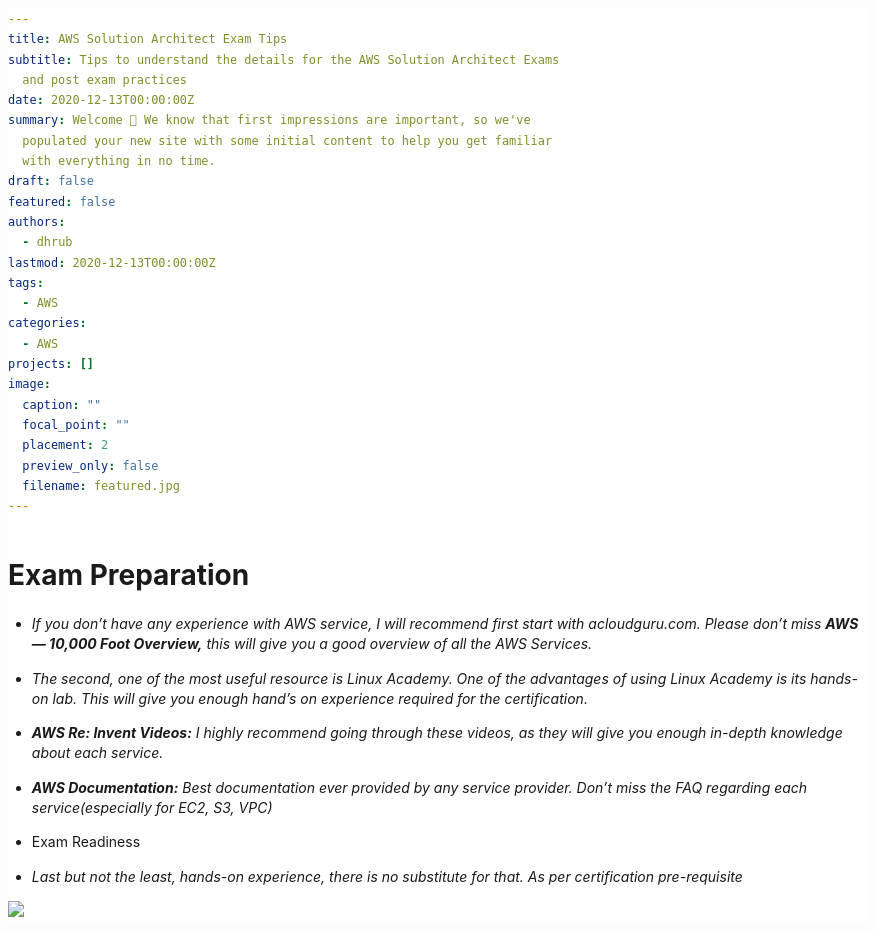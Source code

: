 ```yaml
---
title: AWS Solution Architect Exam Tips
subtitle: Tips to understand the details for the AWS Solution Architect Exams
  and post exam practices
date: 2020-12-13T00:00:00Z
summary: Welcome 👋 We know that first impressions are important, so we've
  populated your new site with some initial content to help you get familiar
  with everything in no time.
draft: false
featured: false
authors:
  - dhrub
lastmod: 2020-12-13T00:00:00Z
tags:
  - AWS
categories:
  - AWS
projects: []
image:
  caption: ""
  focal_point: ""
  placement: 2
  preview_only: false
  filename: featured.jpg
---
```



# Exam Preparation

* *If you don’t have any experience with AWS service, I will recommend first start with acloudguru.com. Please don’t miss **AWS — 10,000 Foot Overview,** this will give you a good overview of all the AWS Services.*





* *The second, one of the most useful resource is Linux Academy. One of the advantages of using Linux Academy is its hands-on lab. This will give you enough hand’s on experience required for the certification.*


* ***AWS Re: Invent Videos:** I highly recommend going through these videos, as they will give you enough in-depth knowledge about each service.*
* ***AWS Documentation:** Best documentation ever provided by any service provider. Don’t miss the FAQ regarding each service(especially for EC2, S3, VPC)*
* Exam Readiness
* *Last but not the least, hands-on experience, there is no substitute for that. As per certification pre-requisite*

![](https://miro.medium.com/max/60/1*n_viEu5dPF9BxmTykGQmZw.png?q=20)
